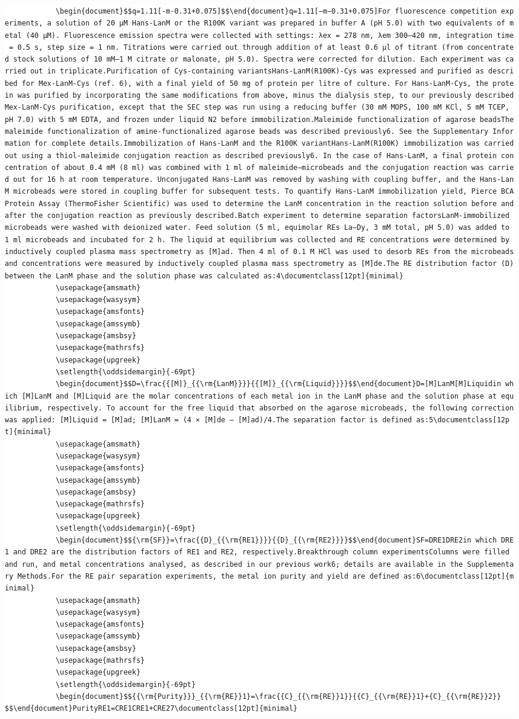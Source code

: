				\begin{document}$$q=1.11[-m-0.31+0.075]$$\end{document}q=1.11[−m−0.31+0.075]For fluorescence competition experiments, a solution of 20 μM Hans-LanM or the R100K variant was prepared in buffer A (pH 5.0) with two equivalents of metal (40 μM). Fluorescence emission spectra were collected with settings: λex = 278 nm, λem 300–420 nm, integration time = 0.5 s, step size = 1 nm. Titrations were carried out through addition of at least 0.6 μl of titrant (from concentrated stock solutions of 10 mM–1 M citrate or malonate, pH 5.0). Spectra were corrected for dilution. Each experiment was carried out in triplicate.Purification of Cys-containing variantsHans-LanM(R100K)-Cys was expressed and purified as described for Mex-LanM-Cys (ref. 6), with a final yield of 50 mg of protein per litre of culture. For Hans-LanM-Cys, the protein was purified by incorporating the same modifications from above, minus the dialysis step, to our previously described Mex-LanM-Cys purification, except that the SEC step was run using a reducing buffer (30 mM MOPS, 100 mM KCl, 5 mM TCEP, pH 7.0) with 5 mM EDTA, and frozen under liquid N2 before immobilization.Maleimide functionalization of agarose beadsThe maleimide functionalization of amine-functionalized agarose beads was described previously6. See the Supplementary Information for complete details.Immobilization of Hans-LanM and the R100K variantHans-LanM(R100K) immobilization was carried out using a thiol-maleimide conjugation reaction as described previously6. In the case of Hans-LanM, a final protein concentration of about 0.4 mM (8 ml) was combined with 1 ml of maleimide–microbeads and the conjugation reaction was carried out for 16 h at room temperature. Unconjugated Hans-LanM was removed by washing with coupling buffer, and the Hans-LanM microbeads were stored in coupling buffer for subsequent tests. To quantify Hans-LanM immobilization yield, Pierce BCA Protein Assay (ThermoFisher Scientific) was used to determine the LanM concentration in the reaction solution before and after the conjugation reaction as previously described.Batch experiment to determine separation factorsLanM-immobilized microbeads were washed with deionized water. Feed solution (5 ml, equimolar REs La–Dy, 3 mM total, pH 5.0) was added to 1 ml microbeads and incubated for 2 h. The liquid at equilibrium was collected and RE concentrations were determined by inductively coupled plasma mass spectrometry as [M]ad. Then 4 ml of 0.1 M HCl was used to desorb REs from the microbeads and concentrations were measured by inductively coupled plasma mass spectrometry as [M]de.The RE distribution factor (D) between the LanM phase and the solution phase was calculated as:4\documentclass[12pt]{minimal}
				\usepackage{amsmath}
				\usepackage{wasysym} 
				\usepackage{amsfonts} 
				\usepackage{amssymb} 
				\usepackage{amsbsy}
				\usepackage{mathrsfs}
				\usepackage{upgreek}
				\setlength{\oddsidemargin}{-69pt}
				\begin{document}$$D=\frac{{[M]}_{{\rm{LanM}}}}{{[M]}_{{\rm{Liquid}}}}$$\end{document}D=[M]LanM[M]Liquidin which [M]LanM and [M]Liquid are the molar concentrations of each metal ion in the LanM phase and the solution phase at equilibrium, respectively. To account for the free liquid that absorbed on the agarose microbeads, the following correction was applied: [M]Liquid = [M]ad; [M]LanM = (4 × [M]de – [M]ad)/4.The separation factor is defined as:5\documentclass[12pt]{minimal}
				\usepackage{amsmath}
				\usepackage{wasysym} 
				\usepackage{amsfonts} 
				\usepackage{amssymb} 
				\usepackage{amsbsy}
				\usepackage{mathrsfs}
				\usepackage{upgreek}
				\setlength{\oddsidemargin}{-69pt}
				\begin{document}$${\rm{SF}}=\frac{{D}_{{\rm{RE1}}}}{{D}_{{\rm{RE2}}}}$$\end{document}SF=DRE1DRE2in which DRE1 and DRE2 are the distribution factors of RE1 and RE2, respectively.Breakthrough column experimentsColumns were filled and run, and metal concentrations analysed, as described in our previous work6; details are available in the Supplementary Methods.For the RE pair separation experiments, the metal ion purity and yield are defined as:6\documentclass[12pt]{minimal}
				\usepackage{amsmath}
				\usepackage{wasysym} 
				\usepackage{amsfonts} 
				\usepackage{amssymb} 
				\usepackage{amsbsy}
				\usepackage{mathrsfs}
				\usepackage{upgreek}
				\setlength{\oddsidemargin}{-69pt}
				\begin{document}$${{\rm{Purity}}}_{{\rm{RE}}1}=\frac{{C}_{{\rm{RE}}1}}{{C}_{{\rm{RE}}1}+{C}_{{\rm{RE}}2}}$$\end{document}PurityRE1=CRE1CRE1+CRE27\documentclass[12pt]{minimal}